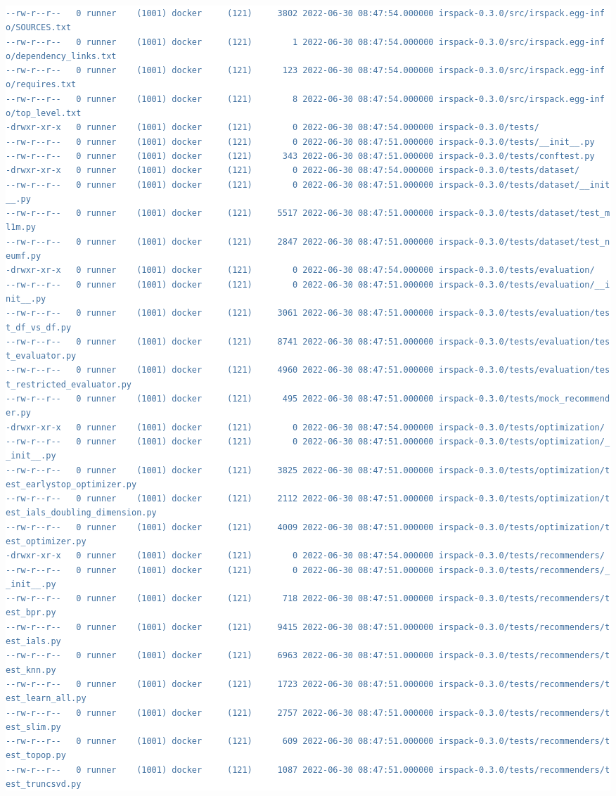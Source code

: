 ```diff
--rw-r--r--   0 runner    (1001) docker     (121)     3802 2022-06-30 08:47:54.000000 irspack-0.3.0/src/irspack.egg-info/SOURCES.txt
--rw-r--r--   0 runner    (1001) docker     (121)        1 2022-06-30 08:47:54.000000 irspack-0.3.0/src/irspack.egg-info/dependency_links.txt
--rw-r--r--   0 runner    (1001) docker     (121)      123 2022-06-30 08:47:54.000000 irspack-0.3.0/src/irspack.egg-info/requires.txt
--rw-r--r--   0 runner    (1001) docker     (121)        8 2022-06-30 08:47:54.000000 irspack-0.3.0/src/irspack.egg-info/top_level.txt
-drwxr-xr-x   0 runner    (1001) docker     (121)        0 2022-06-30 08:47:54.000000 irspack-0.3.0/tests/
--rw-r--r--   0 runner    (1001) docker     (121)        0 2022-06-30 08:47:51.000000 irspack-0.3.0/tests/__init__.py
--rw-r--r--   0 runner    (1001) docker     (121)      343 2022-06-30 08:47:51.000000 irspack-0.3.0/tests/conftest.py
-drwxr-xr-x   0 runner    (1001) docker     (121)        0 2022-06-30 08:47:54.000000 irspack-0.3.0/tests/dataset/
--rw-r--r--   0 runner    (1001) docker     (121)        0 2022-06-30 08:47:51.000000 irspack-0.3.0/tests/dataset/__init__.py
--rw-r--r--   0 runner    (1001) docker     (121)     5517 2022-06-30 08:47:51.000000 irspack-0.3.0/tests/dataset/test_ml1m.py
--rw-r--r--   0 runner    (1001) docker     (121)     2847 2022-06-30 08:47:51.000000 irspack-0.3.0/tests/dataset/test_neumf.py
-drwxr-xr-x   0 runner    (1001) docker     (121)        0 2022-06-30 08:47:54.000000 irspack-0.3.0/tests/evaluation/
--rw-r--r--   0 runner    (1001) docker     (121)        0 2022-06-30 08:47:51.000000 irspack-0.3.0/tests/evaluation/__init__.py
--rw-r--r--   0 runner    (1001) docker     (121)     3061 2022-06-30 08:47:51.000000 irspack-0.3.0/tests/evaluation/test_df_vs_df.py
--rw-r--r--   0 runner    (1001) docker     (121)     8741 2022-06-30 08:47:51.000000 irspack-0.3.0/tests/evaluation/test_evaluator.py
--rw-r--r--   0 runner    (1001) docker     (121)     4960 2022-06-30 08:47:51.000000 irspack-0.3.0/tests/evaluation/test_restricted_evaluator.py
--rw-r--r--   0 runner    (1001) docker     (121)      495 2022-06-30 08:47:51.000000 irspack-0.3.0/tests/mock_recommender.py
-drwxr-xr-x   0 runner    (1001) docker     (121)        0 2022-06-30 08:47:54.000000 irspack-0.3.0/tests/optimization/
--rw-r--r--   0 runner    (1001) docker     (121)        0 2022-06-30 08:47:51.000000 irspack-0.3.0/tests/optimization/__init__.py
--rw-r--r--   0 runner    (1001) docker     (121)     3825 2022-06-30 08:47:51.000000 irspack-0.3.0/tests/optimization/test_earlystop_optimizer.py
--rw-r--r--   0 runner    (1001) docker     (121)     2112 2022-06-30 08:47:51.000000 irspack-0.3.0/tests/optimization/test_ials_doubling_dimension.py
--rw-r--r--   0 runner    (1001) docker     (121)     4009 2022-06-30 08:47:51.000000 irspack-0.3.0/tests/optimization/test_optimizer.py
-drwxr-xr-x   0 runner    (1001) docker     (121)        0 2022-06-30 08:47:54.000000 irspack-0.3.0/tests/recommenders/
--rw-r--r--   0 runner    (1001) docker     (121)        0 2022-06-30 08:47:51.000000 irspack-0.3.0/tests/recommenders/__init__.py
--rw-r--r--   0 runner    (1001) docker     (121)      718 2022-06-30 08:47:51.000000 irspack-0.3.0/tests/recommenders/test_bpr.py
--rw-r--r--   0 runner    (1001) docker     (121)     9415 2022-06-30 08:47:51.000000 irspack-0.3.0/tests/recommenders/test_ials.py
--rw-r--r--   0 runner    (1001) docker     (121)     6963 2022-06-30 08:47:51.000000 irspack-0.3.0/tests/recommenders/test_knn.py
--rw-r--r--   0 runner    (1001) docker     (121)     1723 2022-06-30 08:47:51.000000 irspack-0.3.0/tests/recommenders/test_learn_all.py
--rw-r--r--   0 runner    (1001) docker     (121)     2757 2022-06-30 08:47:51.000000 irspack-0.3.0/tests/recommenders/test_slim.py
--rw-r--r--   0 runner    (1001) docker     (121)      609 2022-06-30 08:47:51.000000 irspack-0.3.0/tests/recommenders/test_topop.py
--rw-r--r--   0 runner    (1001) docker     (121)     1087 2022-06-30 08:47:51.000000 irspack-0.3.0/tests/recommenders/test_truncsvd.py
```